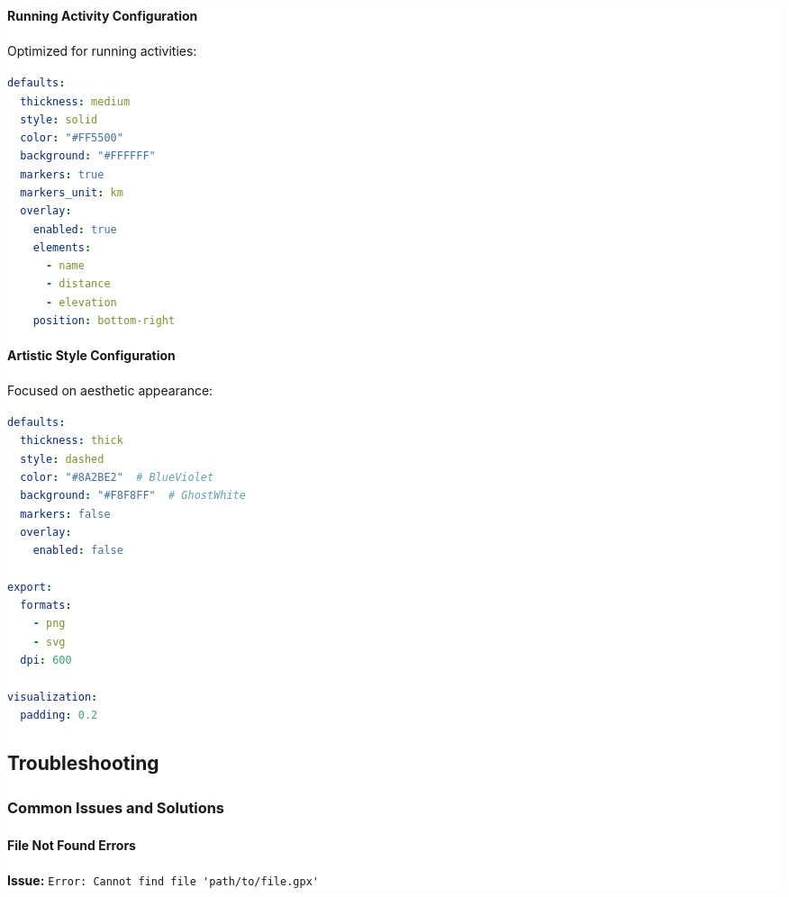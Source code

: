 #### Running Activity Configuration

Optimized for running activities:

```yaml
defaults:
  thickness: medium
  style: solid
  color: "#FF5500"
  background: "#FFFFFF"
  markers: true
  markers_unit: km
  overlay:
    enabled: true
    elements:
      - name
      - distance
      - elevation
    position: bottom-right
```

#### Artistic Style Configuration

Focused on aesthetic appearance:

```yaml
defaults:
  thickness: thick
  style: dashed
  color: "#8A2BE2"  # BlueViolet
  background: "#F8F8FF"  # GhostWhite
  markers: false
  overlay:
    enabled: false
    
export:
  formats:
    - png
    - svg
  dpi: 600
  
visualization:
  padding: 0.2
```

## Troubleshooting

### Common Issues and Solutions

#### File Not Found Errors

**Issue:** `Error: Cannot find file 'path/to/file.gpx'`

